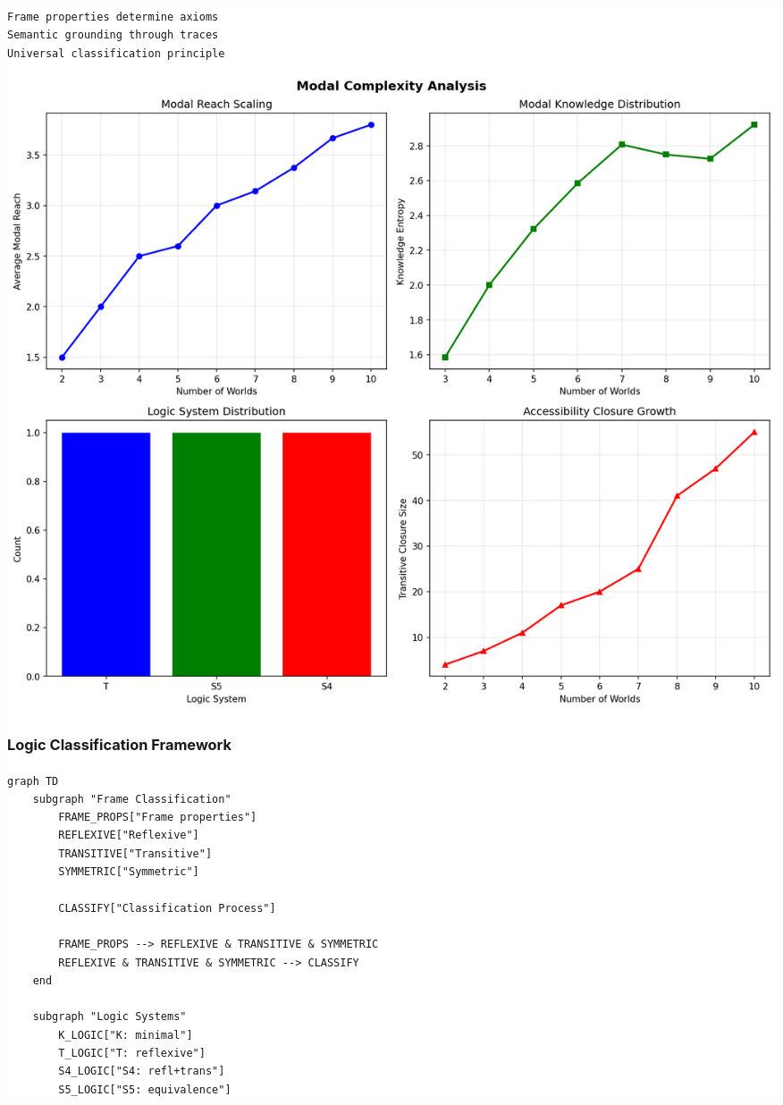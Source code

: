 ```text
Frame properties determine axioms
Semantic grounding through traces
Universal classification principle
```

![Modal Complexity](chapter-047-modal-collapse-complexity.png)

### Logic Classification Framework

```mermaid
graph TD
    subgraph "Frame Classification"
        FRAME_PROPS["Frame properties"]
        REFLEXIVE["Reflexive"]
        TRANSITIVE["Transitive"]
        SYMMETRIC["Symmetric"]
        
        CLASSIFY["Classification Process"]
        
        FRAME_PROPS --> REFLEXIVE & TRANSITIVE & SYMMETRIC
        REFLEXIVE & TRANSITIVE & SYMMETRIC --> CLASSIFY
    end
    
    subgraph "Logic Systems"
        K_LOGIC["K: minimal"]
        T_LOGIC["T: reflexive"]
        S4_LOGIC["S4: refl+trans"]
        S5_LOGIC["S5: equivalence"]
```